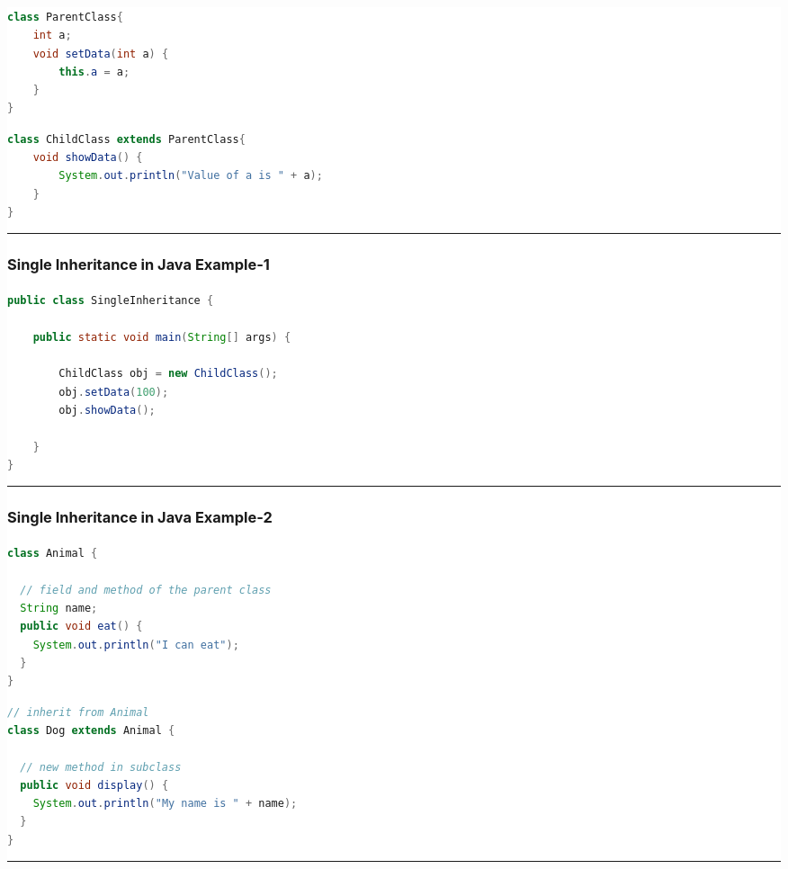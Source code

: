 ``` Java linenums="1"
class ParentClass{
	int a;
	void setData(int a) {
		this.a = a;
	}
}
```

``` Java linenums="1"
class ChildClass extends ParentClass{
	void showData() {
		System.out.println("Value of a is " + a);
	}
}
```

---

### Single Inheritance in Java Example-1

``` Java linenums="1"
public class SingleInheritance {

	public static void main(String[] args) {

		ChildClass obj = new ChildClass();
		obj.setData(100);
		obj.showData();

	}
}
```

---

### Single Inheritance in Java Example-2


``` Java linenums="1"
class Animal {

  // field and method of the parent class
  String name;
  public void eat() {
    System.out.println("I can eat");
  }
}
```

``` Java linenums="1"
// inherit from Animal
class Dog extends Animal {

  // new method in subclass
  public void display() {
    System.out.println("My name is " + name);
  }
}
```

---